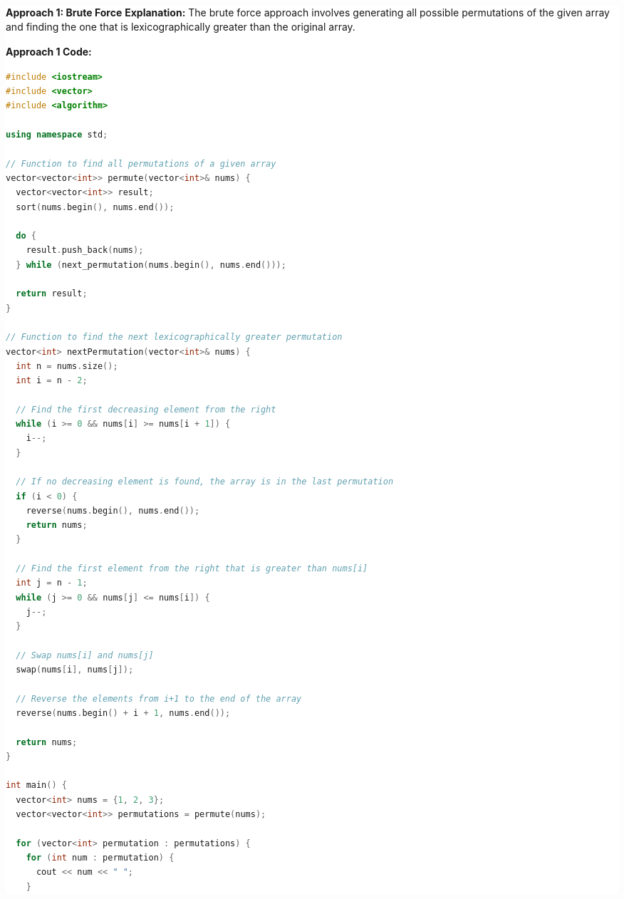 **Approach 1: Brute Force**
**Explanation:**
The brute force approach involves generating all possible permutations of the given array and finding the one that is lexicographically greater than the original array.

**Approach 1 Code:**
```cpp
#include <iostream>
#include <vector>
#include <algorithm>

using namespace std;

// Function to find all permutations of a given array
vector<vector<int>> permute(vector<int>& nums) {
  vector<vector<int>> result;
  sort(nums.begin(), nums.end());

  do {
    result.push_back(nums);
  } while (next_permutation(nums.begin(), nums.end()));

  return result;
}

// Function to find the next lexicographically greater permutation
vector<int> nextPermutation(vector<int>& nums) {
  int n = nums.size();
  int i = n - 2;

  // Find the first decreasing element from the right
  while (i >= 0 && nums[i] >= nums[i + 1]) {
    i--;
  }

  // If no decreasing element is found, the array is in the last permutation
  if (i < 0) {
    reverse(nums.begin(), nums.end());
    return nums;
  }

  // Find the first element from the right that is greater than nums[i]
  int j = n - 1;
  while (j >= 0 && nums[j] <= nums[i]) {
    j--;
  }

  // Swap nums[i] and nums[j]
  swap(nums[i], nums[j]);

  // Reverse the elements from i+1 to the end of the array
  reverse(nums.begin() + i + 1, nums.end());

  return nums;
}

int main() {
  vector<int> nums = {1, 2, 3};
  vector<vector<int>> permutations = permute(nums);

  for (vector<int> permutation : permutations) {
    for (int num : permutation) {
      cout << num << " ";
    }
```